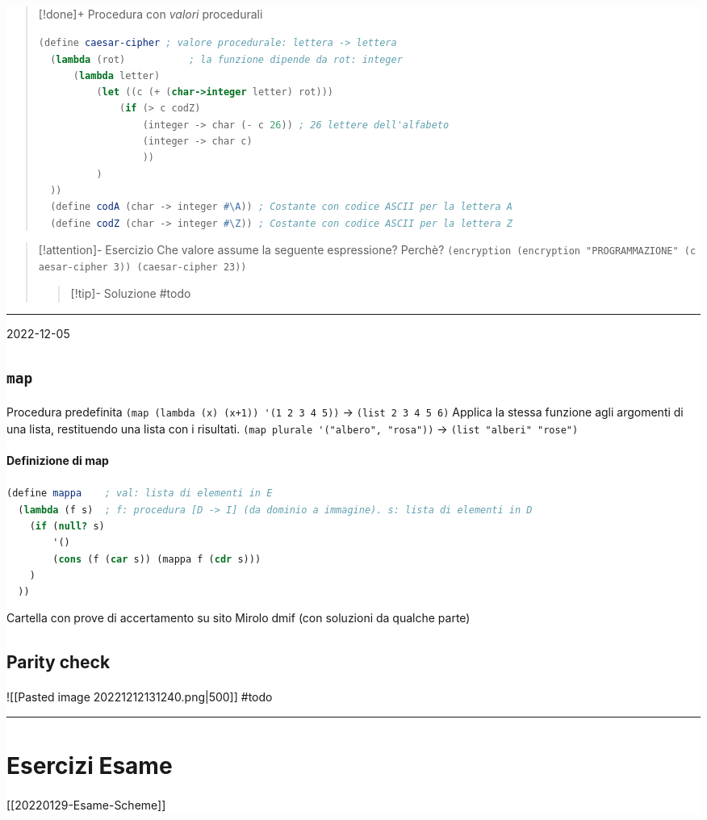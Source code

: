 >[!done]+ Procedura con *valori* procedurali 
>```scheme
> (define caesar-cipher ; valore procedurale: lettera -> lettera
> 	(lambda (rot)           ; la funzione dipende da rot: integer
> 		(lambda letter)
> 			(let ((c (+ (char->integer letter) rot)))
> 				(if (> c codZ)
> 					(integer -> char (- c 26)) ; 26 lettere dell'alfabeto 
> 					(integer -> char c)
> 					))
> 			)
> 	))
> 	(define codA (char -> integer #\A)) ; Costante con codice ASCII per la lettera A 
> 	(define codZ (char -> integer #\Z)) ; Costante con codice ASCII per la lettera Z
>```

>[!attention]- Esercizio 
>Che valore assume la seguente espressione? Perchè? 
>`(encryption (encryption "PROGRAMMAZIONE" (caesar-cipher 3)) (caesar-cipher 23))`
>>[!tip]- Soluzione 
>> #todo 

---
2022-12-05

## `map`

Procedura predefinita
`(map (lambda (x) (x+1)) '(1 2 3 4 5))` -> `(list 2 3 4 5 6)`
Applica la stessa funzione agli argomenti di una lista, restituendo una lista con i risultati. 
`(map plurale '("albero", "rosa"))` -> `(list "alberi" "rose")`

#### Definizione di map

```scheme
(define mappa    ; val: lista di elementi in E
  (lambda (f s)  ; f: procedura [D -> I] (da dominio a immagine). s: lista di elementi in D
	(if (null? s)
		'()
		(cons (f (car s)) (mappa f (cdr s)))
	)
  ))
```

Cartella con prove di accertamento su sito Mirolo dmif (con soluzioni da qualche parte)

## Parity check 
![[Pasted image 20221212131240.png|500]]
#todo 



---
# Esercizi Esame

[[20220129-Esame-Scheme]]
